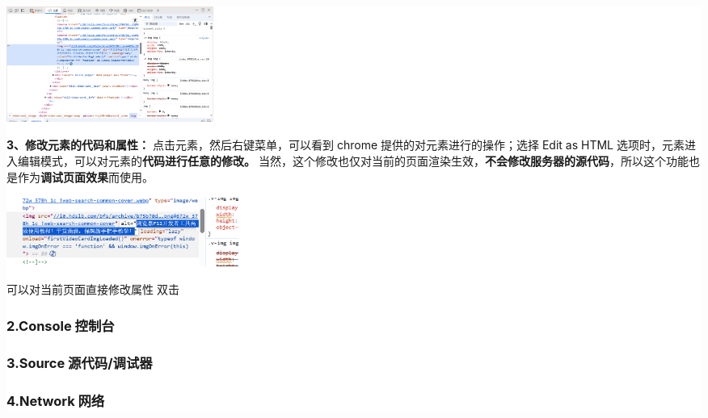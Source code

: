 <img src="images/image-20251015080150358.png" alt="image-20251015080150358" style="zoom: 25%;" />

**3、修改元素的代码和属性：** 点击元素，然后右键菜单，可以看到 chrome 提供的对元素进行的操作；选择 Edit as HTML 选项时，元素进入编辑模式，可以对元素的**代码进行任意的修改。** 当然，这个修改也仅对当前的页面渲染生效，**不会修改服务器的源代码**，所以这个功能也是作为**调试页面效果**而使用。

<img src="images/image-20251015080255491.png" alt="image-20251015080255491" style="zoom:33%;" />

可以对当前页面直接修改属性 双击

### 2.Console 控制台

### 3.Source 源代码/调试器

### 4.Network 网络

